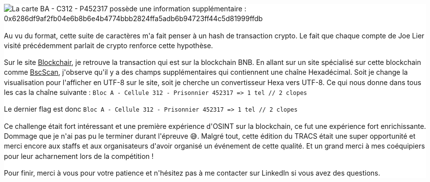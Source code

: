 ![La carte BA - C312 - P452317 possède une information supplémentaire : 0x6286df9af2fb04e6b8b6e4b4774bbb2824ffa5adb6b94723ff44c5d81999ffdb](img/TRACS_carte_transaction.png)

Au vu du format, cette suite de caractères m'a fait penser à un hash de transaction crypto. Le fait que chaque compte de Joe Lier visité précédemment parlait de crypto renforce cette hypothèse.

Sur le site [Blockchair](https://blockchair.com/fr), je retrouve la transaction qui est sur la blockchain BNB. En allant sur un site spécialisé sur cette blockchain comme [BscScan](https://bscscan.com/), j'observe qu'il y a des champs supplémentaires qui contiennent une chaîne Hexadécimal. Soit je change la visualisation pour l'afficher en UTF-8 sur le site, soit je cherche un convertisseur Hexa vers UTF-8. Ce qui nous donne dans tous les cas la chaîne suivante : `Bloc A - Cellule 312 - Prisonnier 452317 => 1 tel // 2 clopes`

Le dernier flag est donc `Bloc A - Cellule 312 - Prisonnier 452317 => 1 tel // 2 clopes`

Ce challenge était fort intéressant et une première expérience d'OSINT sur la blockchain, ce fut une expérience fort enrichissante. Dommage que je n'ai pas pu le terminer durant l'épreuve 😅. Malgré tout, cette édition du TRACS était une super opportunité et merci encore aux staffs et aux organisateurs d'avoir organisé un événement de cette qualité. Et un grand merci à mes coéquipiers pour leur acharnement lors de la compétition !

Pour finir, merci à vous pour votre patience et n'hésitez pas à me contacter sur LinkedIn si vous avez des questions.